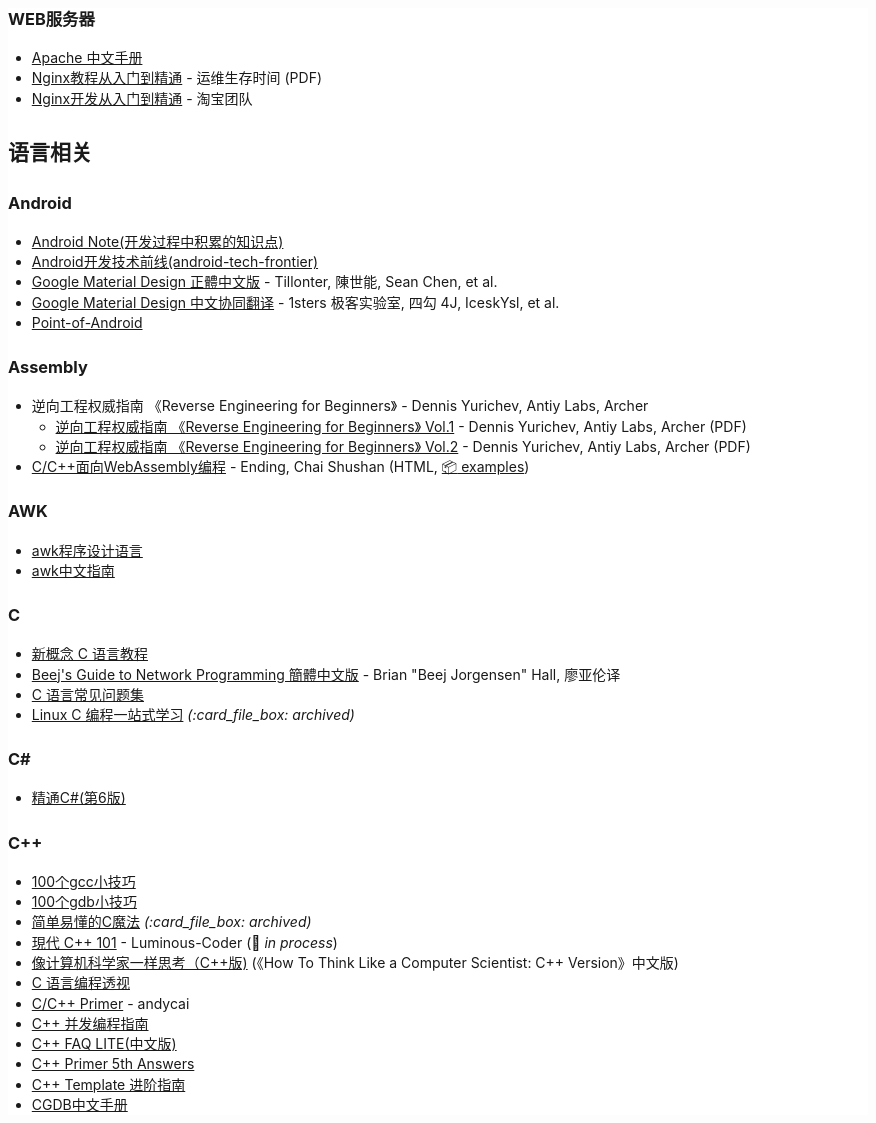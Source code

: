 ### WEB服务器

*   [Apache 中文手册](http://works.jinbuguo.com/apache/menu22/index.html)
*   [Nginx教程从入门到精通](http://www.ttlsa.com/nginx/nginx-stu-pdf/) - 运维生存时间 (PDF)
*   [Nginx开发从入门到精通](http://tengine.taobao.org/book/index.html) - 淘宝团队

## 语言相关

### Android

*   [Android Note(开发过程中积累的知识点)](https://github.com/CharonChui/AndroidNote)
*   [Android开发技术前线(android-tech-frontier)](https://github.com/bboyfeiyu/android-tech-frontier)
*   [Google Material Design 正體中文版](https://wcc723.gitbooks.io/google_design_translate/content/style-icons.html) - Tillonter, 陳世能, Sean Chen, et al.
*   [Google Material Design 中文协同翻译](https://github.com/1sters/material_design_zh) - 1sters 极客实验室, 四勾 4J, IceskYsl, et al.
*   [Point-of-Android](https://github.com/FX-Max/Point-of-Android)

### Assembly

*   逆向工程权威指南 《Reverse Engineering for Beginners》 - Dennis Yurichev, Antiy Labs, Archer
    *   [逆向工程权威指南 《Reverse Engineering for Beginners》 Vol.1](https://beginners.re/RE4B-CN-vol1.pdf) - Dennis Yurichev, Antiy Labs, Archer (PDF)
    *   [逆向工程权威指南 《Reverse Engineering for Beginners》 Vol.2](https://beginners.re/RE4B-CN-vol2.pdf) - Dennis Yurichev, Antiy Labs, Archer (PDF)
*   [C/C++面向WebAssembly编程](https://github.com/3dgen/cppwasm-book/tree/master/zh) - Ending, Chai Shushan (HTML, [:package: examples](https://github.com/3dgen/cppwasm-book/tree/master/examples))

### AWK

*   [awk程序设计语言](https://github.com/wuzhouhui/awk)
*   [awk中文指南](http://awk.readthedocs.org/en/latest/index.html)

### C

*   [新概念 C 语言教程](https://github.com/limingth/NCCL)
*   [Beej's Guide to Network Programming 簡體中文版](https://beej-zhtw-gitbook.netdpi.net) - Brian "Beej Jorgensen" Hall, 廖亚伦译
*   [C 语言常见问题集](http://c-faq-chn.sourceforge.net/ccfaq/ccfaq.html)
*   [Linux C 编程一站式学习](https://web.archive.org/web/20210514225440/http://docs.linuxtone.org/ebooks/C\&CPP/c/) *(:card\_file\_box: archived)*

### <a id="csharp"></a>C\#

*   [精通C#(第6版)](http://book.douban.com/subject/24827879/)

### <a id="cpp"></a>C++

*   [100个gcc小技巧](https://github.com/hellogcc/100-gcc-tips/blob/master/src/index.md)
*   [100个gdb小技巧](https://github.com/hellogcc/100-gdb-tips/blob/master/src/index.md)
*   [简单易懂的C魔法](https://web.archive.org/web/20210413213859/http://www.nowamagic.net/librarys/books/contents/c) *(:card\_file\_box: archived)*
*   [現代 C++ 101](https://hackmd.io/@Luminous-Coder/CppTutorial-zh-tw) - Luminous-Coder (:construction: *in process*)
*   [像计算机科学家一样思考（C++版)](http://www.ituring.com.cn/book/1203) (《How To Think Like a Computer Scientist: C++ Version》中文版)
*   [C 语言编程透视](https://tinylab.gitbooks.io/cbook/content/)
*   [C/C++ Primer](https://github.com/andycai/cprimer) - andycai
*   [C++ 并发编程指南](https://github.com/forhappy/Cplusplus-Concurrency-In-Practice)
*   [C++ FAQ LITE(中文版)](http://www.sunistudio.com/cppfaq/)
*   [C++ Primer 5th Answers](https://github.com/Mooophy/Cpp-Primer)
*   [C++ Template 进阶指南](https://github.com/wuye9036/CppTemplateTutorial)
*   [CGDB中文手册](https://github.com/leeyiw/cgdb-manual-in-chinese)